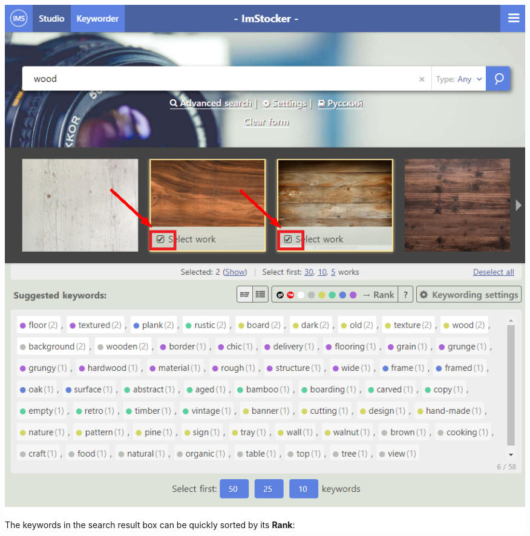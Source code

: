    <img src="media/en_image71.png">
 </p>

 The keywords in the search result box can be quickly sorted by its **Rank**: 

 <p align="center">